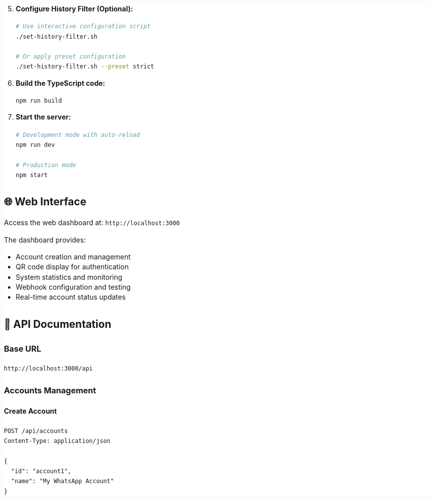 5. **Configure History Filter (Optional):**
   ```bash
   # Use interactive configuration script
   ./set-history-filter.sh
   
   # Or apply preset configuration
   ./set-history-filter.sh --preset strict
   ```

6. **Build the TypeScript code:**
   ```bash
   npm run build
   ```

7. **Start the server:**
   ```bash
   # Development mode with auto-reload
   npm run dev

   # Production mode
   npm start
   ```

## 🌐 Web Interface

Access the web dashboard at: `http://localhost:3000`

The dashboard provides:
- Account creation and management
- QR code display for authentication
- System statistics and monitoring
- Webhook configuration and testing
- Real-time account status updates

## 📡 API Documentation

### Base URL
```
http://localhost:3000/api
```

### Accounts Management

#### Create Account
```http
POST /api/accounts
Content-Type: application/json

{
  "id": "account1",
  "name": "My WhatsApp Account"
}
```

